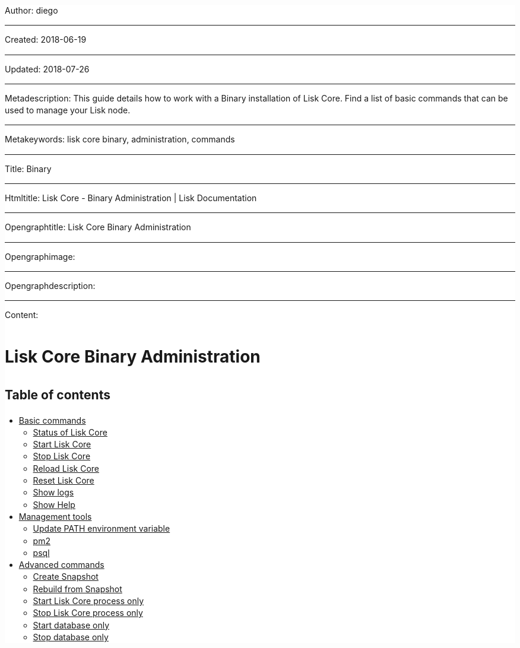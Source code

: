 Author: diego

----

Created: 2018-06-19

----

Updated: 2018-07-26

----

Metadescription: This guide details how to work with a Binary installation of Lisk Core. Find a list of basic commands that can be used to manage your Lisk node.

----

Metakeywords: lisk core binary, administration, commands

----

Title: Binary

----

Htmltitle: Lisk Core - Binary Administration | Lisk Documentation

----

Opengraphtitle: Lisk Core Binary Administration

----

Opengraphimage: 

----

Opengraphdescription: 

----

Content: 

# Lisk Core Binary Administration

## Table of contents
- [Basic commands](#basic-commands)
  * [Status of Lisk Core](#status)
  * [Start Lisk Core](#start)
  * [Stop Lisk Core](#status)
  * [Reload Lisk Core](#reload)
  * [Reset Lisk Core](#reset---coldstart)
  * [Show logs](#logs)
  * [Show Help](#help)
- [Management tools](#management-tools)
  * [Update PATH environment variable](#update-path-environment-variable)
  * [pm2](#pm2)
  * [psql](#psql)
- [Advanced commands](#advanced-commands)
  * [Create Snapshot](#create-snapshot)
  * [Rebuild from Snapshot](#rebuild-from-snapshot)
  * [Start Lisk Core process only](#start-node-only)
  * [Stop Lisk Core process only](#stop-node-only)
  * [Start database only](#start-database-only)
  * [Stop database only](#stop-database-only)
